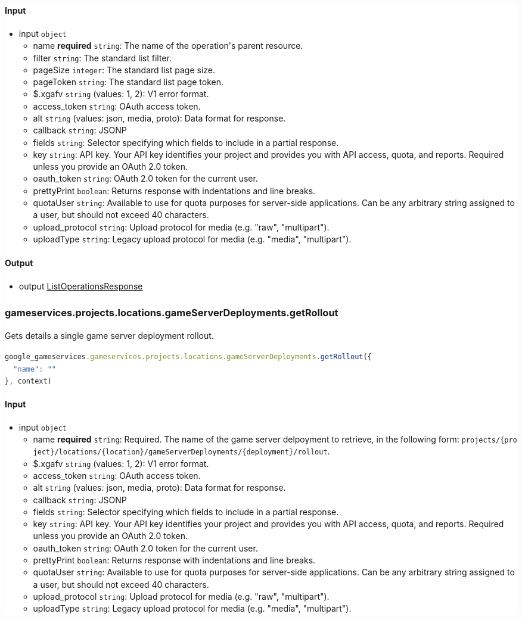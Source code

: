 #### Input
* input `object`
  * name **required** `string`: The name of the operation's parent resource.
  * filter `string`: The standard list filter.
  * pageSize `integer`: The standard list page size.
  * pageToken `string`: The standard list page token.
  * $.xgafv `string` (values: 1, 2): V1 error format.
  * access_token `string`: OAuth access token.
  * alt `string` (values: json, media, proto): Data format for response.
  * callback `string`: JSONP
  * fields `string`: Selector specifying which fields to include in a partial response.
  * key `string`: API key. Your API key identifies your project and provides you with API access, quota, and reports. Required unless you provide an OAuth 2.0 token.
  * oauth_token `string`: OAuth 2.0 token for the current user.
  * prettyPrint `boolean`: Returns response with indentations and line breaks.
  * quotaUser `string`: Available to use for quota purposes for server-side applications. Can be any arbitrary string assigned to a user, but should not exceed 40 characters.
  * upload_protocol `string`: Upload protocol for media (e.g. "raw", "multipart").
  * uploadType `string`: Legacy upload protocol for media (e.g. "media", "multipart").

#### Output
* output [ListOperationsResponse](#listoperationsresponse)

### gameservices.projects.locations.gameServerDeployments.getRollout
Gets details a single game server deployment rollout.


```js
google_gameservices.gameservices.projects.locations.gameServerDeployments.getRollout({
  "name": ""
}, context)
```

#### Input
* input `object`
  * name **required** `string`: Required. The name of the game server delpoyment to retrieve, in the following form: `projects/{project}/locations/{location}/gameServerDeployments/{deployment}/rollout`.
  * $.xgafv `string` (values: 1, 2): V1 error format.
  * access_token `string`: OAuth access token.
  * alt `string` (values: json, media, proto): Data format for response.
  * callback `string`: JSONP
  * fields `string`: Selector specifying which fields to include in a partial response.
  * key `string`: API key. Your API key identifies your project and provides you with API access, quota, and reports. Required unless you provide an OAuth 2.0 token.
  * oauth_token `string`: OAuth 2.0 token for the current user.
  * prettyPrint `boolean`: Returns response with indentations and line breaks.
  * quotaUser `string`: Available to use for quota purposes for server-side applications. Can be any arbitrary string assigned to a user, but should not exceed 40 characters.
  * upload_protocol `string`: Upload protocol for media (e.g. "raw", "multipart").
  * uploadType `string`: Legacy upload protocol for media (e.g. "media", "multipart").
